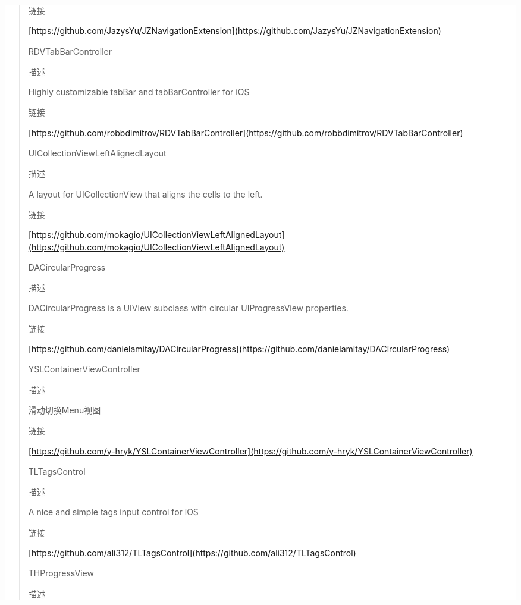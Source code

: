 >
> 链接
>
> [https://github.com/JazysYu/JZNavigationExtension](https://github.com/JazysYu/JZNavigationExtension)
>
> RDVTabBarController
>
> 描述
>
> Highly customizable tabBar and tabBarController for iOS
>
> 链接
>
> [https://github.com/robbdimitrov/RDVTabBarController](https://github.com/robbdimitrov/RDVTabBarController)
>
> UICollectionViewLeftAlignedLayout
>
> 描述
>
> A layout for UICollectionView that aligns the cells to the left.
>
> 链接
>
> [https://github.com/mokagio/UICollectionViewLeftAlignedLayout](https://github.com/mokagio/UICollectionViewLeftAlignedLayout)
>
> DACircularProgress
>
> 描述
>
> DACircularProgress is a UIView subclass with circular UIProgressView properties.
>
> 链接
>
> [https://github.com/danielamitay/DACircularProgress](https://github.com/danielamitay/DACircularProgress)
>
> YSLContainerViewController
>
> 描述
>
> 滑动切换Menu视图
>
> 链接
>
> [https://github.com/y-hryk/YSLContainerViewController](https://github.com/y-hryk/YSLContainerViewController)
>
> TLTagsControl
>
> 描述
>
> A nice and simple tags input control for iOS
>
> 链接
>
> [https://github.com/ali312/TLTagsControl](https://github.com/ali312/TLTagsControl)
>
> THProgressView
>
> 描述
>